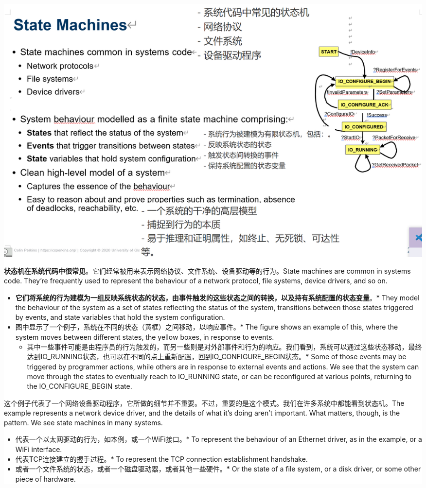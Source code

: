 ![](/static/2022-02-16-18-44-20.png)

**状态机在系统代码中很常见**。它们经常被用来表示网络协议、文件系统、设备驱动等的行为。State machines are common in systems code. They’re frequently used to represent the behaviour of a network protocol, file systems, device drivers, and so on. 

* **它们将系统的行为建模为一组反映系统状态的状态，由事件触发的这些状态之间的转换，以及持有系统配置的状态变量**。* They model the behaviour of the system as a set of states reflecting the status of the system, transitions between those states triggered by events, and state variables that hold the system configuration. 
* 图中显示了一个例子，系统在不同的状态（黄框）之间移动，以响应事件。* The figure shows an example of this, where the system moves between different states, the yellow boxes, in response to events. 
  * 其中一些事件可能是由程序员的行为触发的，而另一些则是对外部事件和行为的响应。我们看到，系统可以通过这些状态移动，最终达到IO_RUNNING状态，也可以在不同的点上重新配置，回到IO_CONFIGURE_BEGIN状态。* Some of those events may be triggered by programmer actions, while others are in response to external events and actions. We see that the system can move through the states to eventually reach to IO_RUNNING state, or can be reconfigured at various points, returning to the IO_CONFIGURE_BEGIN state.

这个例子代表了一个网络设备驱动程序，它所做的细节并不重要。不过，重要的是这个模式。我们在许多系统中都能看到状态机。The example represents a network device driver, and the details of what it’s doing aren’t important. What matters, though, is the pattern. We see state machines in many systems.

* 代表一个以太网驱动的行为，如本例，或一个WiFi接口。* To represent the behaviour of an Ethernet driver, as in the example, or a WiFi interface.
* 代表TCP连接建立的握手过程。* To represent the TCP connection establishment handshake.
* 或者一个文件系统的状态，或者一个磁盘驱动器，或者其他一些硬件。* Or the state of a file system, or a disk driver, or some other piece of hardware. 
